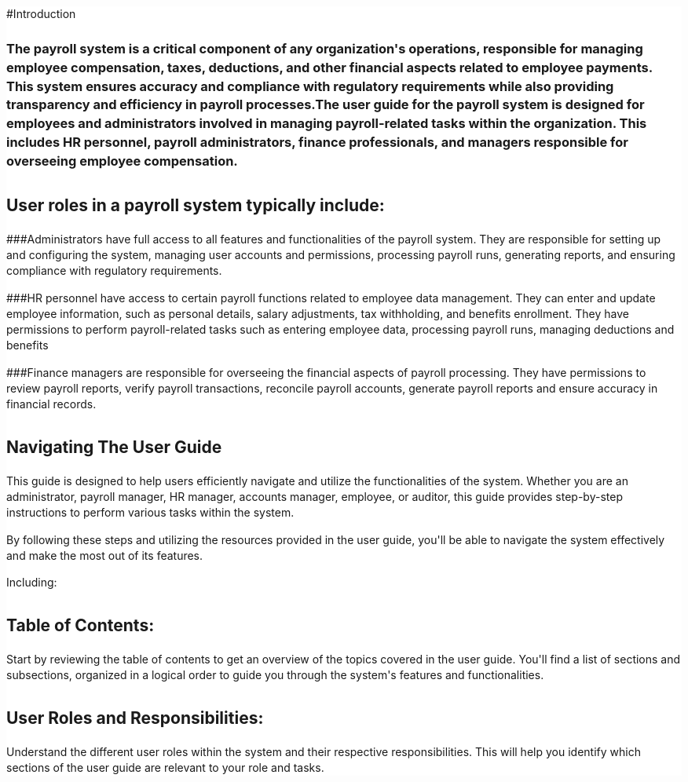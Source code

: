 #Introduction

### The payroll system is a critical component of any organization's operations, responsible for managing employee compensation, taxes, deductions, and other financial aspects related to employee payments. This system ensures accuracy and compliance with regulatory requirements while also providing transparency and efficiency in payroll processes.The user guide for the payroll system is designed for employees and administrators involved in managing payroll-related tasks within the organization. This includes HR personnel, payroll administrators, finance professionals, and managers responsible for overseeing employee compensation.


## User roles in a payroll system typically include:


###Administrators have full access to all features and functionalities of the payroll system. They are responsible for setting up and configuring the system, managing user accounts and permissions, processing payroll runs, generating reports, and ensuring compliance with regulatory requirements.


###HR personnel have access to certain payroll functions related to employee data management. They can enter and update employee information, such as personal details, salary adjustments, tax withholding, and benefits enrollment. They have permissions to perform payroll-related tasks such as entering employee data, processing payroll runs, managing deductions and benefits


###Finance managers are responsible for overseeing the financial aspects of payroll processing. They have permissions to review payroll reports, verify payroll transactions, reconcile payroll accounts, generate payroll reports and ensure accuracy in financial records.

## Navigating The User Guide
   This guide is designed to help users efficiently navigate and utilize the functionalities of the system. Whether you are an administrator, payroll manager, HR manager, accounts manager, employee, or auditor, this guide provides step-by-step instructions to perform various tasks within the system.

By following these steps and utilizing the resources provided in the user guide, you'll be able to navigate the system effectively and make the most out of its features. 

Including:

## Table of Contents:

Start by reviewing the table of contents to get an overview of the topics covered in the user guide. You'll find a list of sections and subsections, organized in a logical order to guide you through the system's features and functionalities.

## User Roles and Responsibilities:

Understand the different user roles within the system and their respective responsibilities. This will help you identify which sections of the user guide are relevant to your role and tasks.
